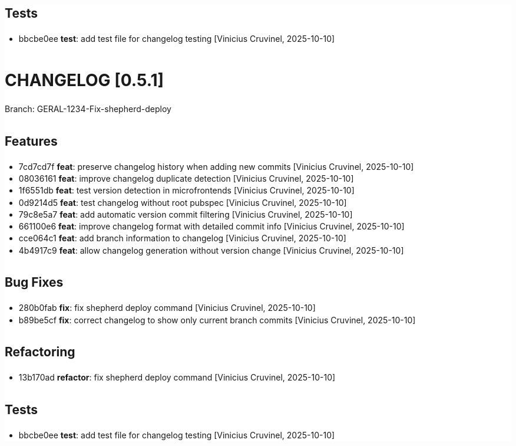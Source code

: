 ## Tests
- bbcbe0ee **test**: add test file for changelog testing [Vinicius Cruvinel, 2025-10-10]


# CHANGELOG [0.5.1]

Branch: GERAL-1234-Fix-shepherd-deploy

## Features
- 7cd7cd7f **feat**: preserve changelog history when adding new commits [Vinicius Cruvinel, 2025-10-10]
- 08036161 **feat**: improve changelog duplicate detection [Vinicius Cruvinel, 2025-10-10]
- 1f6551db **feat**: test version detection in microfrontends [Vinicius Cruvinel, 2025-10-10]
- 0d9214d5 **feat**: test changelog without root pubspec [Vinicius Cruvinel, 2025-10-10]
- 79c8e5a7 **feat**: add automatic version commit filtering [Vinicius Cruvinel, 2025-10-10]
- 661100e6 **feat**: improve changelog format with detailed commit info [Vinicius Cruvinel, 2025-10-10]
- cce064c1 **feat**: add branch information to changelog [Vinicius Cruvinel, 2025-10-10]
- 4b4917c9 **feat**: allow changelog generation without version change [Vinicius Cruvinel, 2025-10-10]

## Bug Fixes
- 280b0fab **fix**: fix shepherd deploy command [Vinicius Cruvinel, 2025-10-10]
- b89be5cf **fix**: correct changelog to show only current branch commits [Vinicius Cruvinel, 2025-10-10]

## Refactoring
- 13b170ad **refactor**: fix shepherd deploy command [Vinicius Cruvinel, 2025-10-10]

## Tests
- bbcbe0ee **test**: add test file for changelog testing [Vinicius Cruvinel, 2025-10-10]

